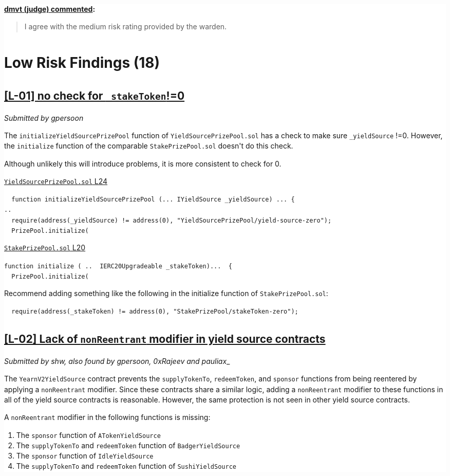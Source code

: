 **[dmvt (judge) commented](https://github.com/code-423n4/2021-06-pooltogether-findings/issues/115#issuecomment-907507608):**
 > I agree with the medium risk rating provided by the warden.

# Low Risk Findings (18)

## [[L-01] no check for `_stakeToken`!=0](https://github.com/code-423n4/2021-06-pooltogether-findings/issues/4)
_Submitted by gpersoon_

The `initializeYieldSourcePrizePool` function of `YieldSourcePrizePool.sol` has a check to make sure `_yieldSource` !=0. However, the `initialize` function  of the comparable `StakePrizePool.sol` doesn't do this check.

Although unlikely this will introduce problems, it is more consistent to check for 0.

[`YieldSourcePrizePool.sol` L24](https://github.com/code-423n4/2021-06-pooltogether/blob/main/contracts/YieldSourcePrizePool.sol#L24)
```solidity
  function initializeYieldSourcePrizePool (... IYieldSource _yieldSource) ... {
..
  require(address(_yieldSource) != address(0), "YieldSourcePrizePool/yield-source-zero");
  PrizePool.initialize(
```

[`StakePrizePool.sol` L20](https://github.com/code-423n4/2021-06-pooltogether/blob/main/contracts/StakePrizePool.sol#L20)
```solidity
function initialize ( ..  IERC20Upgradeable _stakeToken)...  {
  PrizePool.initialize(
```

Recommend adding something like the following in the initialize function of `StakePrizePool.sol`:
```solidity
  require(address(_stakeToken) != address(0), "StakePrizePool/stakeToken-zero");
```

## [[L-02] Lack of `nonReentrant` modifier in yield source contracts](https://github.com/code-423n4/2021-06-pooltogether-findings/issues/119)
_Submitted by shw, also found by gpersoon, 0xRajeev and pauliax__

The `YearnV2YieldSource` contract prevents the `supplyTokenTo`, `redeemToken`, and `sponsor` functions from being reentered by applying a `nonReentrant` modifier. Since these contracts share a similar logic, adding a `nonReentrant` modifier to these functions in all of the yield source contracts is reasonable. However, the same protection is not seen in other yield source contracts.

A `nonReentrant` modifier in the following functions is missing:
1. The `sponsor` function of `ATokenYieldSource`
2. The `supplyTokenTo` and `redeemToken` function of `BadgerYieldSource`
3. The `sponsor` function of `IdleYieldSource`
4. The `supplyTokenTo` and `redeemToken` function of `SushiYieldSource`
